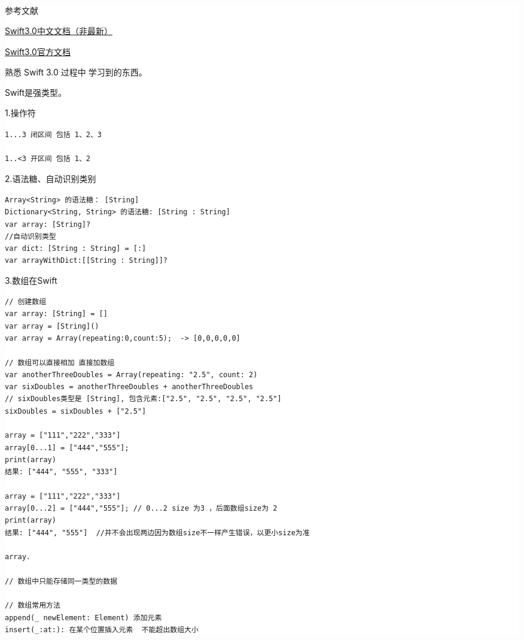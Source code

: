 



参考文献

[Swift3.0中文文档（非最新）](http://www.cocoachina.com/industry/20140613/8818.html)

[Swift3.0官方文档](https://developer.apple.com/library/content/documentation/Swift/Conceptual/Swift_Programming_Language/Closures.html#//apple_ref/doc/uid/TP40014097-CH11-ID94)







熟悉 Swift 3.0 过程中 学习到的东西。

Swift是强类型。

1.操作符

```
1...3 闭区间 包括 1、2、3

1..<3 开区间 包括 1、2
```



2.语法糖、自动识别类别

```
Array<String> 的语法糖： [String]
Dictionary<String, String> 的语法糖: [String : String]
var array: [String]?
//自动识别类型
var dict: [String : String] = [:] 
var arrayWithDict:[[String : String]]?
```



3.数组在Swift

```
// 创建数组
var array: [String] = []
var array = [String]()
var array = Array(repeating:0,count:5);  -> [0,0,0,0,0]

// 数组可以直接相加 直接加数组 
var anotherThreeDoubles = Array(repeating: "2.5", count: 2)
var sixDoubles = anotherThreeDoubles + anotherThreeDoubles
// sixDoubles类型是 [String], 包含元素:["2.5", "2.5", "2.5", "2.5"]
sixDoubles = sixDoubles + ["2.5"]

array = ["111","222","333"]
array[0...1] = ["444","555"];
print(array)
结果: ["444", "555", "333"]

array = ["111","222","333"]
array[0...2] = ["444","555"]; // 0...2 size 为3 ，后面数组size为 2
print(array)
结果: ["444", "555"]  //并不会出现两边因为数组size不一样产生错误，以更小size为准

array.

// 数组中只能存储同一类型的数据

// 数组常用方法
append(_ newElement: Element) 添加元素
insert(_:at:): 在某个位置插入元素  不能超出数组大小
```